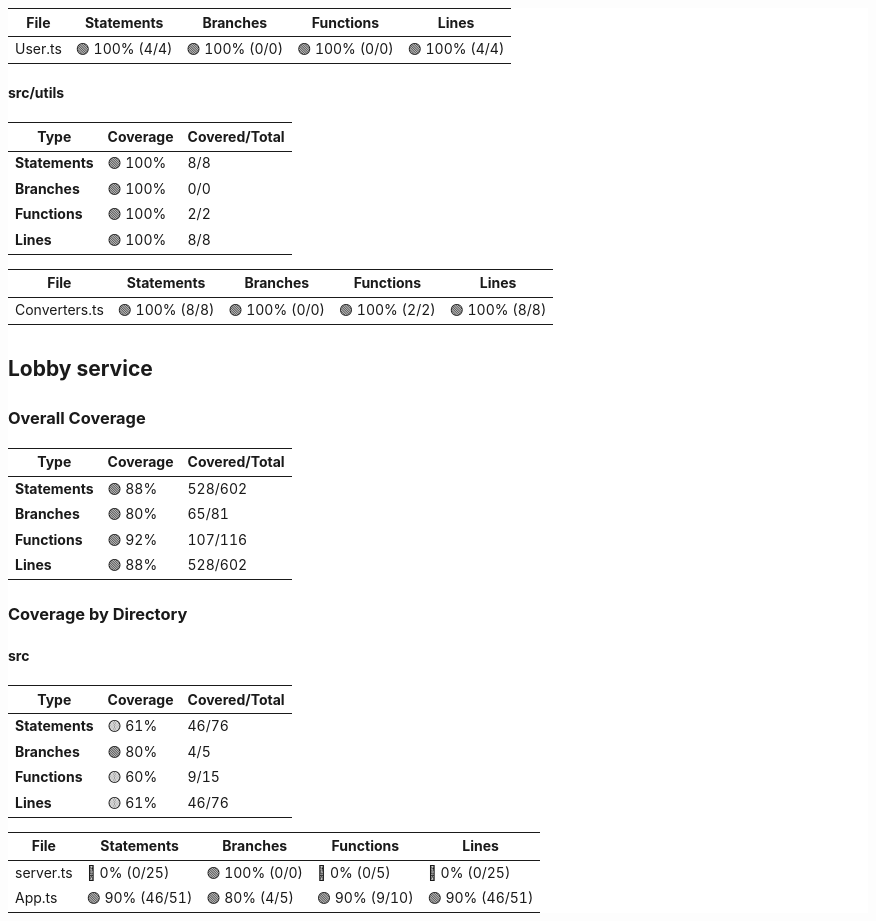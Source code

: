 | File    | Statements    | Branches      | Functions     | Lines         |
|---------|---------------|---------------|---------------|---------------|
| User.ts | 🟢 100% (4/4) | 🟢 100% (0/0) | 🟢 100% (0/0) | 🟢 100% (4/4) |

#### src/utils

| Type           | Coverage | Covered/Total |
|----------------|----------|---------------|
| **Statements** | 🟢 100%  | 8/8           |
| **Branches**   | 🟢 100%  | 0/0           |
| **Functions**  | 🟢 100%  | 2/2           |
| **Lines**      | 🟢 100%  | 8/8           |

| File          | Statements    | Branches      | Functions     | Lines         |
|---------------|---------------|---------------|---------------|---------------|
| Converters.ts | 🟢 100% (8/8) | 🟢 100% (0/0) | 🟢 100% (2/2) | 🟢 100% (8/8) |

## Lobby service

### Overall Coverage

| Type           | Coverage | Covered/Total |
|----------------|----------|---------------|
| **Statements** | 🟢 88%   | 528/602       |
| **Branches**   | 🟢 80%   | 65/81         |
| **Functions**  | 🟢 92%   | 107/116       |
| **Lines**      | 🟢 88%   | 528/602       |

### Coverage by Directory

#### src

| Type           | Coverage | Covered/Total |
|----------------|----------|---------------|
| **Statements** | 🟡 61%   | 46/76         |
| **Branches**   | 🟢 80%   | 4/5           |
| **Functions**  | 🟡 60%   | 9/15          |
| **Lines**      | 🟡 61%   | 46/76         |

| File      | Statements     | Branches      | Functions     | Lines          |
|-----------|----------------|---------------|---------------|----------------|
| server.ts | 🔴 0% (0/25)   | 🟢 100% (0/0) | 🔴 0% (0/5)   | 🔴 0% (0/25)   |
| App.ts    | 🟢 90% (46/51) | 🟢 80% (4/5)  | 🟢 90% (9/10) | 🟢 90% (46/51) |
